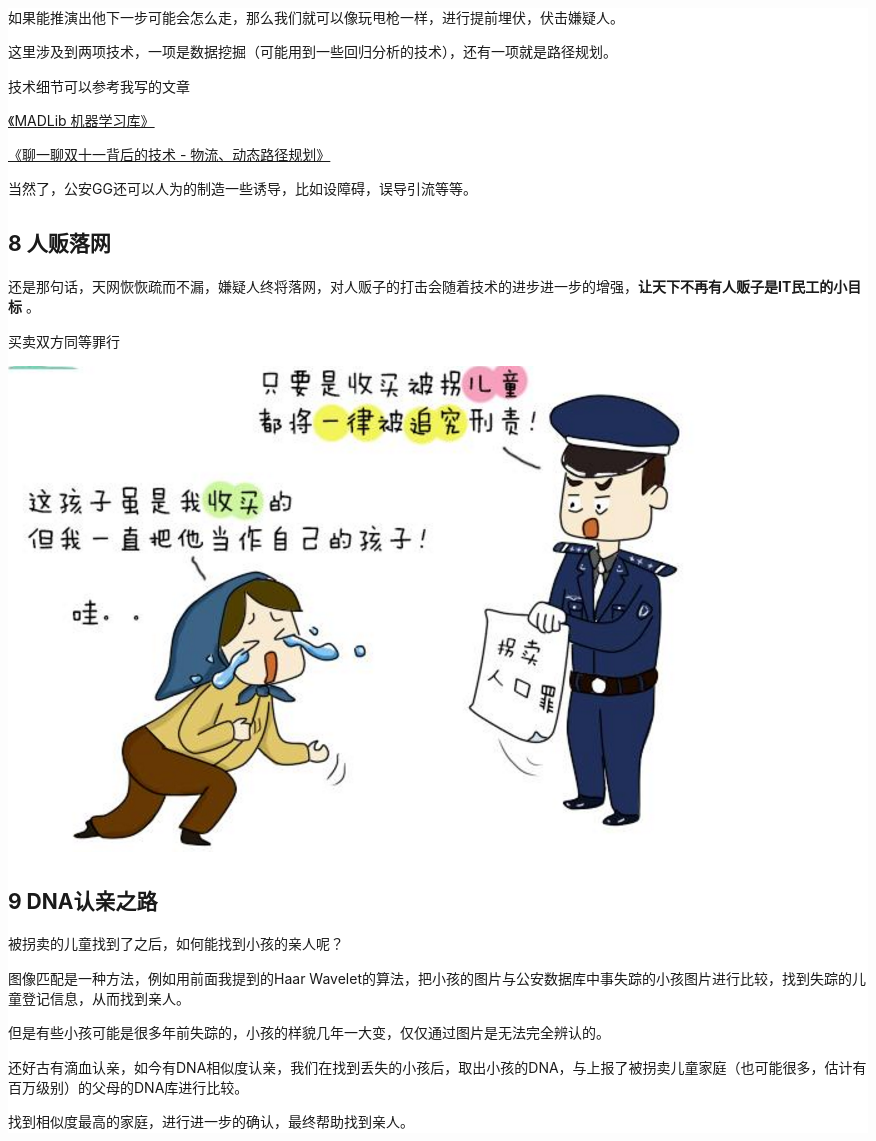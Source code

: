 如果能推演出他下一步可能会怎么走，那么我们就可以像玩甩枪一样，进行提前埋伏，伏击嫌疑人。        
      
这里涉及到两项技术，一项是数据挖掘（可能用到一些回归分析的技术），还有一项就是路径规划。     
     
技术细节可以参考我写的文章     
     
[《MADLib 机器学习库》](http://madlib.incubator.apache.org/)       
     
[《聊一聊双十一背后的技术 - 物流、动态路径规划》](../201611/20161114_01.md)    
     
当然了，公安GG还可以人为的制造一些诱导，比如设障碍，误导引流等等。        
         
## 8 人贩落网  
还是那句话，天网恢恢疏而不漏，嫌疑人终将落网，对人贩子的打击会随着技术的进步进一步的增强，**让天下不再有人贩子是IT民工的小目标** 。     
      
买卖双方同等罪行     
      
![pic](20161222_01_pic_002.png)       
      
## 9 DNA认亲之路  
被拐卖的儿童找到了之后，如何能找到小孩的亲人呢？     
     
图像匹配是一种方法，例如用前面我提到的Haar Wavelet的算法，把小孩的图片与公安数据库中事失踪的小孩图片进行比较，找到失踪的儿童登记信息，从而找到亲人。    
  
但是有些小孩可能是很多年前失踪的，小孩的样貌几年一大变，仅仅通过图片是无法完全辨认的。   
       
还好古有滴血认亲，如今有DNA相似度认亲，我们在找到丢失的小孩后，取出小孩的DNA，与上报了被拐卖儿童家庭（也可能很多，估计有百万级别）的父母的DNA库进行比较。    
    
找到相似度最高的家庭，进行进一步的确认，最终帮助找到亲人。     
     